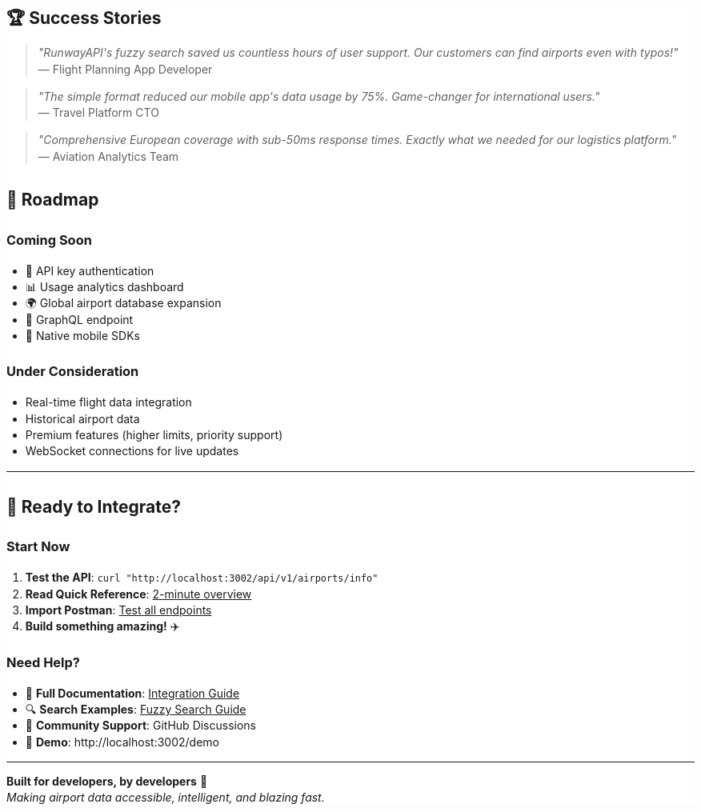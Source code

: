 ## 🏆 Success Stories

> _"RunwayAPI's fuzzy search saved us countless hours of user support. Our customers can find airports even with typos!"_  
> — Flight Planning App Developer

> _"The simple format reduced our mobile app's data usage by 75%. Game-changer for international users."_  
> — Travel Platform CTO

> _"Comprehensive European coverage with sub-50ms response times. Exactly what we needed for our logistics platform."_  
> — Aviation Analytics Team

## 🔮 Roadmap

### Coming Soon

- 🔑 API key authentication
- 📊 Usage analytics dashboard
- 🌍 Global airport database expansion
- 🚀 GraphQL endpoint
- 📱 Native mobile SDKs

### Under Consideration

- Real-time flight data integration
- Historical airport data
- Premium features (higher limits, priority support)
- WebSocket connections for live updates

---

## 🎯 Ready to Integrate?

### Start Now

1. **Test the API**: `curl "http://localhost:3002/api/v1/airports/info"`
2. **Read Quick Reference**: [2-minute overview](docs/QUICK_REFERENCE.md)
3. **Import Postman**: [Test all endpoints](docs/RunwayAPI_Postman_Collection.json)
4. **Build something amazing!** ✈️

### Need Help?

- 📖 **Full Documentation**: [Integration Guide](docs/INTEGRATION_GUIDE.md)
- 🔍 **Search Examples**: [Fuzzy Search Guide](docs/FUZZY_SEARCH_SUMMARY.md)
- 💬 **Community Support**: GitHub Discussions
- 🚀 **Demo**: http://localhost:3002/demo

---

**Built for developers, by developers** 🛫  
_Making airport data accessible, intelligent, and blazing fast._
